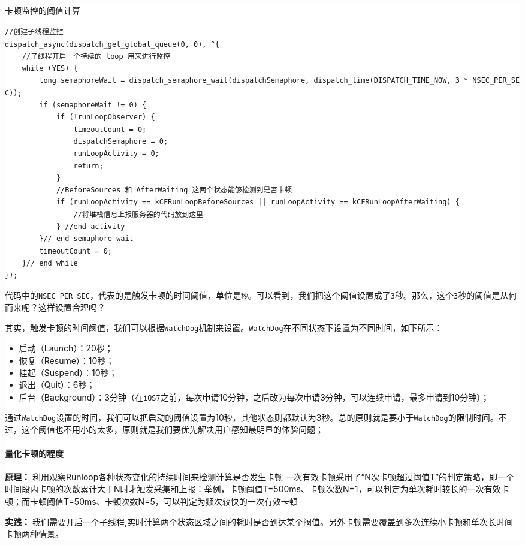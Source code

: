 卡顿监控的阈值计算

```
//创建子线程监控
dispatch_async(dispatch_get_global_queue(0, 0), ^{
    //子线程开启一个持续的 loop 用来进行监控
    while (YES) {
        long semaphoreWait = dispatch_semaphore_wait(dispatchSemaphore, dispatch_time(DISPATCH_TIME_NOW, 3 * NSEC_PER_SEC));
        if (semaphoreWait != 0) {
            if (!runLoopObserver) {
                timeoutCount = 0;
                dispatchSemaphore = 0;
                runLoopActivity = 0;
                return;
            }
            //BeforeSources 和 AfterWaiting 这两个状态能够检测到是否卡顿
            if (runLoopActivity == kCFRunLoopBeforeSources || runLoopActivity == kCFRunLoopAfterWaiting) {
                //将堆栈信息上报服务器的代码放到这里
            } //end activity
        }// end semaphore wait
        timeoutCount = 0;
    }// end while
});
```

代码中的`NSEC_PER_SEC`，代表的是触发卡顿的时间阈值，单位是`秒`。可以看到，我们把这个阈值设置成了`3`秒。那么，这个`3`秒的阈值是从何而来呢？这样设置合理吗？

其实，触发卡顿的时间阈值，我们可以根据`WatchDog`机制来设置。`WatchDog`在不同状态下设置为不同时间，如下所示：

- 启动（Launch）：20秒；
- 恢复（Resume）：10秒；
- 挂起（Suspend）：10秒；
- 退出（Quit）：6秒；
- 后台（Background）：3分钟（在`iOS7`之前，每次申请10分钟，之后改为每次申请3分钟，可以连续申请，最多申请到10分钟）；

通过`WatchDog`设置的时间，我们可以把启动的阈值设置为10秒，其他状态则都默认为3秒。总的原则就是要小于`WatchDog`的限制时间。不过，这个阈值也不用小的太多，原则就是我们要优先解决用户感知最明显的体验问题；

#### 量化卡顿的程度

**原理：** 利用观察Runloop各种状态变化的持续时间来检测计算是否发生卡顿
一次有效卡顿采用了“N次卡顿超过阈值T”的判定策略，即一个时间段内卡顿的次数累计大于N时才触发采集和上报：举例，卡顿阈值T=500ms、卡顿次数N=1，可以判定为单次耗时较长的一次有效卡顿；而卡顿阈值T=50ms、卡顿次数N=5，可以判定为频次较快的一次有效卡顿

**实践：** 我们需要开启一个子线程,实时计算两个状态区域之间的耗时是否到达某个阀值。另外卡顿需要覆盖到多次连续小卡顿和单次长时间卡顿两种情景。

```

```
